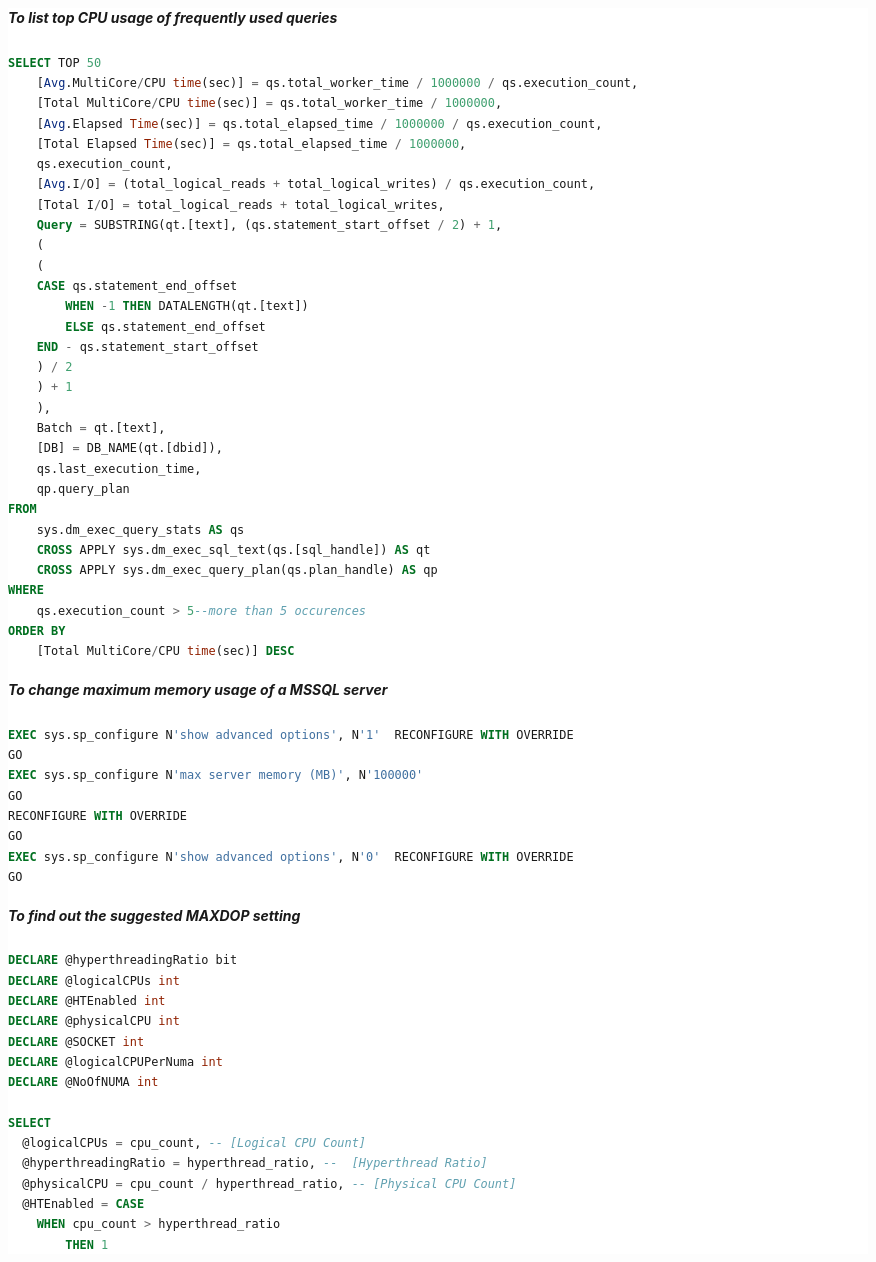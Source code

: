 ##### To list top CPU usage of frequently used queries

```sql
SELECT TOP 50
    [Avg.MultiCore/CPU time(sec)] = qs.total_worker_time / 1000000 / qs.execution_count,
    [Total MultiCore/CPU time(sec)] = qs.total_worker_time / 1000000,
    [Avg.Elapsed Time(sec)] = qs.total_elapsed_time / 1000000 / qs.execution_count,
    [Total Elapsed Time(sec)] = qs.total_elapsed_time / 1000000,
    qs.execution_count,
    [Avg.I/O] = (total_logical_reads + total_logical_writes) / qs.execution_count,
    [Total I/O] = total_logical_reads + total_logical_writes,
    Query = SUBSTRING(qt.[text], (qs.statement_start_offset / 2) + 1,
    (
    (
    CASE qs.statement_end_offset
        WHEN -1 THEN DATALENGTH(qt.[text])
        ELSE qs.statement_end_offset
    END - qs.statement_start_offset
    ) / 2
    ) + 1
    ),
    Batch = qt.[text],
    [DB] = DB_NAME(qt.[dbid]),
    qs.last_execution_time,
    qp.query_plan
FROM
    sys.dm_exec_query_stats AS qs
    CROSS APPLY sys.dm_exec_sql_text(qs.[sql_handle]) AS qt
    CROSS APPLY sys.dm_exec_query_plan(qs.plan_handle) AS qp
WHERE
    qs.execution_count > 5--more than 5 occurences
ORDER BY
    [Total MultiCore/CPU time(sec)] DESC
```

##### To change maximum memory usage of a MSSQL server

```sql
EXEC sys.sp_configure N'show advanced options', N'1'  RECONFIGURE WITH OVERRIDE
GO
EXEC sys.sp_configure N'max server memory (MB)', N'100000'
GO
RECONFIGURE WITH OVERRIDE
GO
EXEC sys.sp_configure N'show advanced options', N'0'  RECONFIGURE WITH OVERRIDE
GO
```

##### To find out the suggested MAXDOP setting

```sql
DECLARE @hyperthreadingRatio bit
DECLARE @logicalCPUs int
DECLARE @HTEnabled int
DECLARE @physicalCPU int
DECLARE @SOCKET int
DECLARE @logicalCPUPerNuma int
DECLARE @NoOfNUMA int

SELECT
  @logicalCPUs = cpu_count, -- [Logical CPU Count]
  @hyperthreadingRatio = hyperthread_ratio, --  [Hyperthread Ratio]
  @physicalCPU = cpu_count / hyperthread_ratio, -- [Physical CPU Count]
  @HTEnabled = CASE
    WHEN cpu_count > hyperthread_ratio
        THEN 1
```